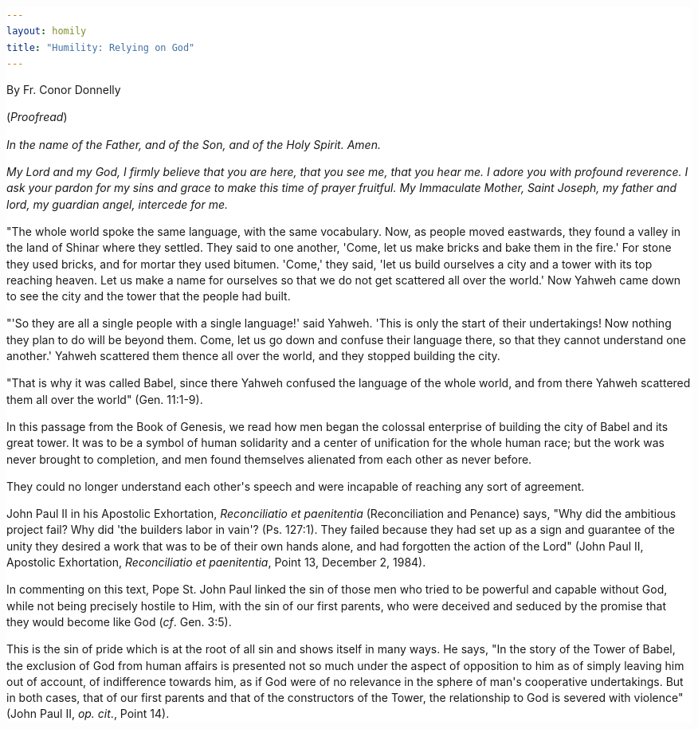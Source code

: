 ```yaml
---
layout: homily
title: "Humility: Relying on God"
---
```


By Fr. Conor Donnelly

(*Proofread*)

*In the name of the Father, and of the Son, and of the Holy Spirit. Amen.*

*My Lord and my God, I firmly believe that you are here, that you see me, that you hear me. I adore you with profound reverence. I ask your pardon for my sins and grace to make this time of prayer fruitful. My Immaculate Mother, Saint Joseph, my father and lord, my guardian angel, intercede for me.*

"The whole world spoke the same language, with the same vocabulary. Now, as people moved eastwards, they found a valley in the land of Shinar where they settled. They said to one another, 'Come, let us make bricks and bake them in the fire.' For stone they used bricks, and for mortar they used bitumen. 'Come,' they said, 'let us build ourselves a city and a tower with its top reaching heaven. Let us make a name for ourselves so that we do not get scattered all over the world.' Now Yahweh came down to see the city and the tower that the people had built.

"'So they are all a single people with a single language!' said Yahweh. 'This is only the start of their undertakings! Now nothing they plan to do will be beyond them. Come, let us go down and confuse their language there, so that they cannot understand one another.' Yahweh scattered them thence all over the world, and they stopped building the city.

"That is why it was called Babel, since there Yahweh confused the language of the whole world, and from there Yahweh scattered them all over the world" (Gen. 11:1-9).

In this passage from the Book of Genesis, we read how men began the colossal enterprise of building the city of Babel and its great tower. It was to be a symbol of human solidarity and a center of unification for the whole human race; but the work was never brought to completion, and men found themselves alienated from each other as never before.

They could no longer understand each other's speech and were incapable of reaching any sort of agreement.

John Paul II in his Apostolic Exhortation, *Reconciliatio et paenitentia* (Reconciliation and Penance) says, "Why did the ambitious project fail? Why did 'the builders labor in vain'? (Ps. 127:1). They failed because they had set up as a sign and guarantee of the unity they desired a work that was to be of their own hands alone, and had forgotten the action of the Lord" (John Paul II, Apostolic Exhortation, *Reconciliatio et paenitentia*, Point 13, December 2, 1984).

In commenting on this text, Pope St. John Paul linked the sin of those men who tried to be powerful and capable without God, while not being precisely hostile to Him, with the sin of our first parents, who were deceived and seduced by the promise that they would become like God (*cf*. Gen. 3:5).

This is the sin of pride which is at the root of all sin and shows itself in many ways. He says, "In the story of the Tower of Babel, the exclusion of God from human affairs is presented not so much under the aspect of opposition to him as of simply leaving him out of account, of indifference towards him, as if God were of no relevance in the sphere of man's cooperative undertakings. But in both cases, that of our first parents and that of the constructors of the Tower, the relationship to God is severed with violence" (John Paul II, *op. cit*., Point 14).
